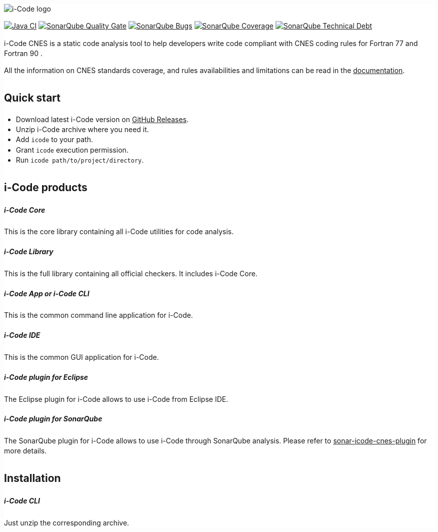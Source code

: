 ![i-Code logo](https://github.com/cnescatlab/i-CodeCNES/blob/master/img/logo-i-code-cnes.png)

[![Java CI](https://github.com/cnescatlab/sonar-cnes-report/actions/workflows/java-continuous-integration.yml/badge.svg)](https://github.com/cnescatlab/i-CodeCNES/actions/workflows/java-continuous-integration.yml)
[![SonarQube Quality Gate](https://sonarcloud.io/api/project_badges/measure?project=lequal_i-CodeCNES&metric=alert_status)](https://sonarcloud.io/dashboard?id=lequal_i-CodeCNES)
[![SonarQube Bugs](https://sonarcloud.io/api/project_badges/measure?project=lequal_i-CodeCNES&metric=bugs)](https://sonarcloud.io/project/issues?id=lequal_i-CodeCNES&resolved=false&types=BUG)
[![SonarQube Coverage](https://sonarcloud.io/api/project_badges/measure?project=lequal_i-CodeCNES&metric=coverage)](https://sonarcloud.io/component_measures?id=lequal_i-CodeCNES&metric=Coverage)
[![SonarQube Technical Debt](https://sonarcloud.io/api/project_badges/measure?project=lequal_i-CodeCNES&metric=sqale_index)](https://sonarcloud.io/component_measures?id=lequal_i-CodeCNES&metric=Maintainability)

i-Code CNES is a static code analysis tool to help developers write code compliant with CNES coding rules for Fortran 77 and Fortran 90 .

All the information on CNES standards coverage, and rules availabilities and limitations can be read in the [documentation](https://github.com/cnescatlab/i-CodeCNES/wiki). 

## Quick start
- Download latest i-Code version on [GitHub Releases](https://github.com/cnescatlab/i-CodeCNES/releases).
- Unzip i-Code archive where you need it.
- Add `icode` to your path.
- Grant `icode` execution permission.
- Run `icode path/to/project/directory`.

## i-Code products

##### i-Code Core
This is the core library containing all i-Code utilities for code analysis.
##### i-Code Library
This is the full library containing all official checkers. It includes i-Code Core.
##### i-Code App or i-Code CLI
This is the common command line application for i-Code.
##### i-Code IDE
This is the common GUI application for i-Code.
##### i-Code plugin for Eclipse
The Eclipse plugin for i-Code allows to use i-Code from Eclipse IDE.
##### i-Code plugin for SonarQube
The SonarQube plugin for i-Code allows to use i-Code through SonarQube analysis. Please refer to [sonar-icode-cnes-plugin](https://github.com/cnescatlab/sonar-icode-cnes-plugin) for more details.

## Installation
##### i-Code CLI
Just unzip the corresponding archive.

